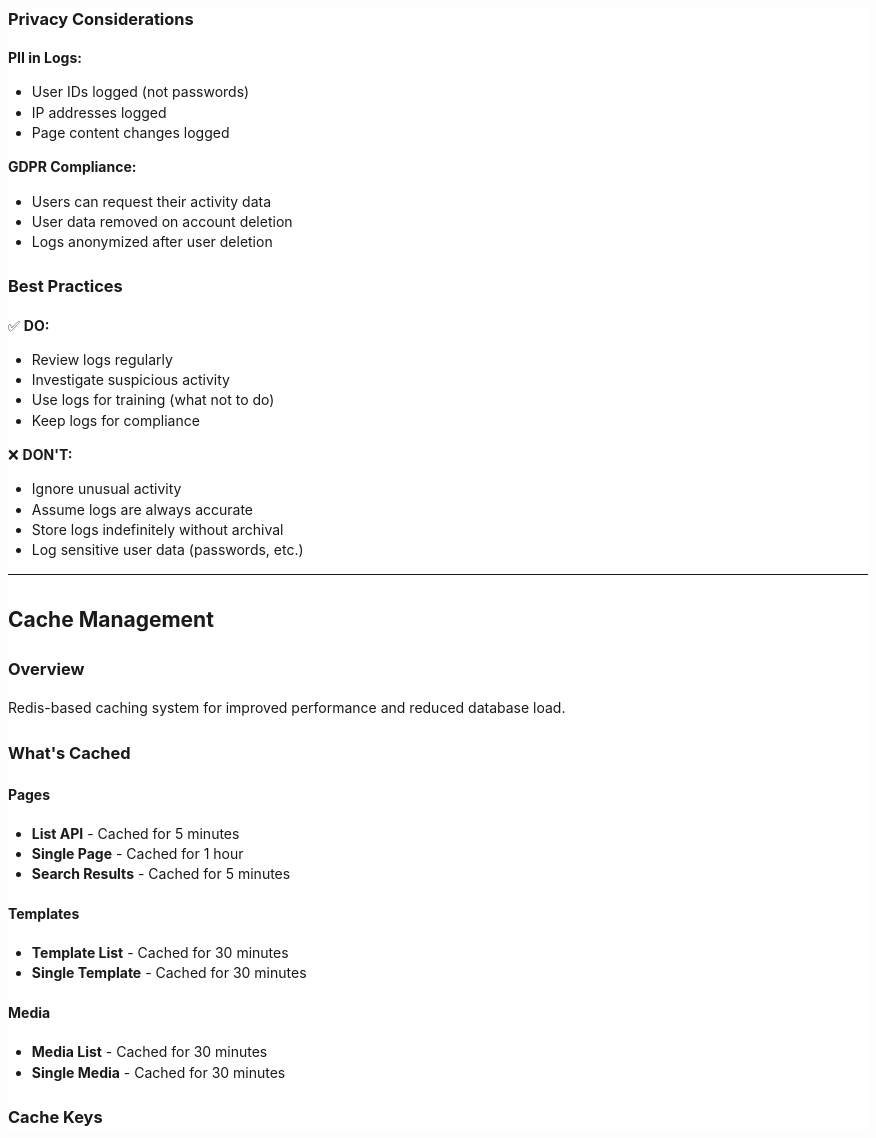 ### Privacy Considerations

**PII in Logs:**
- User IDs logged (not passwords)
- IP addresses logged
- Page content changes logged

**GDPR Compliance:**
- Users can request their activity data
- User data removed on account deletion
- Logs anonymized after user deletion

### Best Practices

✅ **DO:**
- Review logs regularly
- Investigate suspicious activity
- Use logs for training (what not to do)
- Keep logs for compliance

❌ **DON'T:**
- Ignore unusual activity
- Assume logs are always accurate
- Store logs indefinitely without archival
- Log sensitive user data (passwords, etc.)

---

## Cache Management

### Overview

Redis-based caching system for improved performance and reduced database load.

### What's Cached

#### Pages

- **List API** - Cached for 5 minutes
- **Single Page** - Cached for 1 hour
- **Search Results** - Cached for 5 minutes

#### Templates

- **Template List** - Cached for 30 minutes
- **Single Template** - Cached for 30 minutes

#### Media

- **Media List** - Cached for 30 minutes
- **Single Media** - Cached for 30 minutes

### Cache Keys

